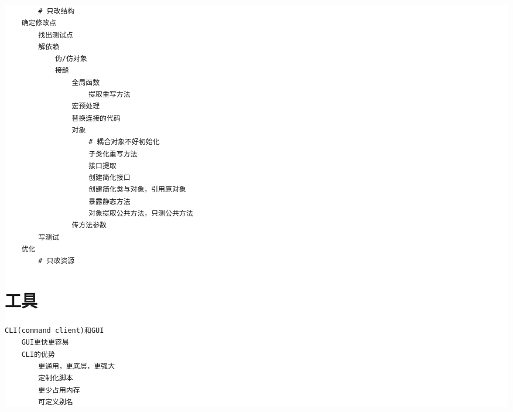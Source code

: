             # 只改结构
        确定修改点
            找出测试点
            解依赖
                伪/仿对象
                接缝
                    全局函数
                        提取重写方法
                    宏预处理
                    替换连接的代码
                    对象
                        # 耦合对象不好初始化
                        子类化重写方法
                        接口提取
                        创建简化接口
                        创建简化类与对象，引用原对象
                        暴露静态方法
                        对象提取公共方法，只测公共方法
                    传方法参数
            写测试
        优化
            # 只改资源
# 工具
    CLI(command client)和GUI
        GUI更快更容易
        CLI的优势
            更通用，更底层，更强大
            定制化脚本
            更少占用内存
            可定义别名